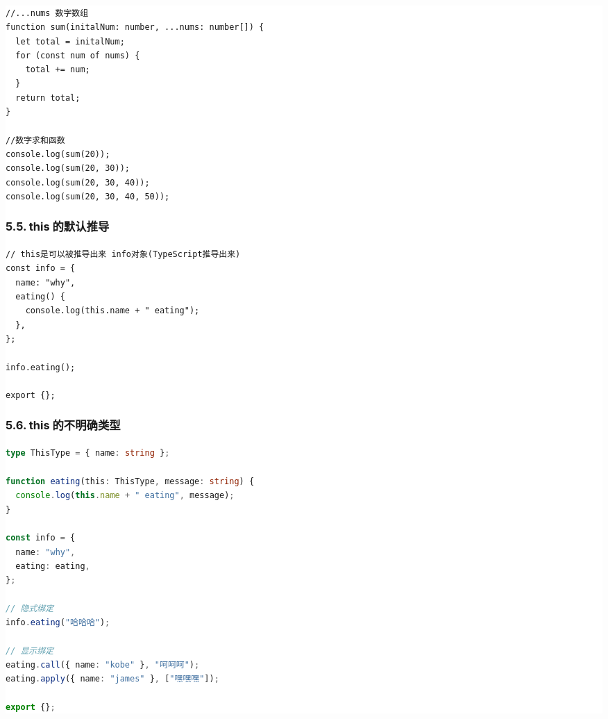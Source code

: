 ```tsx
//...nums 数字数组
function sum(initalNum: number, ...nums: number[]) {
  let total = initalNum;
  for (const num of nums) {
    total += num;
  }
  return total;
}

//数字求和函数
console.log(sum(20));
console.log(sum(20, 30));
console.log(sum(20, 30, 40));
console.log(sum(20, 30, 40, 50));
```

### 5.5. this 的默认推导

```tsx
// this是可以被推导出来 info对象(TypeScript推导出来)
const info = {
  name: "why",
  eating() {
    console.log(this.name + " eating");
  },
};

info.eating();

export {};
```

### 5.6. this 的不明确类型

```ts
type ThisType = { name: string };

function eating(this: ThisType, message: string) {
  console.log(this.name + " eating", message);
}

const info = {
  name: "why",
  eating: eating,
};

// 隐式绑定
info.eating("哈哈哈");

// 显示绑定
eating.call({ name: "kobe" }, "呵呵呵");
eating.apply({ name: "james" }, ["嘿嘿嘿"]);

export {};
```


  [title1]: "程序员",
  [title2]: "老师",